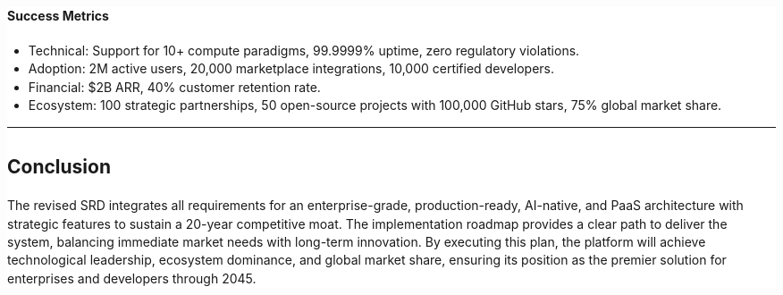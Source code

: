 #### Success Metrics
- Technical: Support for 10+ compute paradigms, 99.9999% uptime, zero regulatory violations.
- Adoption: 2M active users, 20,000 marketplace integrations, 10,000 certified developers.
- Financial: $2B ARR, 40% customer retention rate.
- Ecosystem: 100 strategic partnerships, 50 open-source projects with 100,000 GitHub stars, 75% global market share.

---

## Conclusion
The revised SRD integrates all requirements for an enterprise-grade, production-ready, AI-native, and PaaS architecture with strategic features to sustain a 20-year competitive moat. The implementation roadmap provides a clear path to deliver the system, balancing immediate market needs with long-term innovation. By executing this plan, the platform will achieve technological leadership, ecosystem dominance, and global market share, ensuring its position as the premier solution for enterprises and developers through 2045.